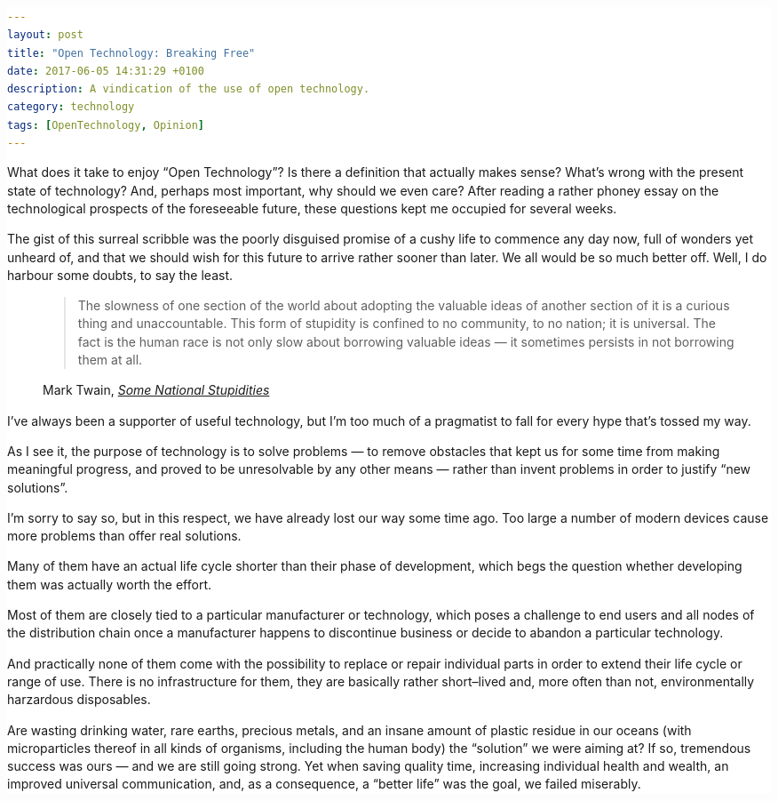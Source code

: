 ```yaml
---
layout: post
title: "Open Technology: Breaking Free"
date: 2017-06-05 14:31:29 +0100
description: A vindication of the use of open technology.
category: technology
tags: [OpenTechnology, Opinion]
---
```

What does it take to enjoy “Open Technology”? Is there a definition that actually makes sense? What’s wrong with the present state of technology? And, perhaps most important, why should we even care? After reading a rather phoney essay on the technological prospects of the foreseeable future, these questions kept me occupied for several weeks.

The gist of this surreal scribble was the poorly disguised promise of a cushy life to commence any day now, full of wonders yet unheard of, and that we should wish for this future to arrive rather sooner than later. We all would be so much better off. Well, I do harbour some doubts, to say the least.

<figure>
<blockquote>
<p>The slowness of one section of the world about adopting the valuable ideas of another section of it is a curious thing and unaccountable. This form of stupidity is confined to no community, to no nation; it is universal. The fact is the human race is not only slow about borrowing valuable ideas — it sometimes persists in not borrowing them at all.</p>
</blockquote>
<figcaption>
<p class="person">Mark Twain, <cite><a rel="external" href="https://www.questia.com/read/55468744/europe-and-elsewhere">Some National Stupidities</a></cite></p>
</figcaption>
</figure>

I’ve always been a supporter of useful technology, but I’m too much of a pragmatist to fall for every hype that’s tossed my way.

As I see it, the purpose of technology is to solve problems — to remove obstacles that kept us for some time from making meaningful progress, and proved to be unresolvable by any other means — rather than invent problems in order to justify “new solutions”.

I’m sorry to say so, but in this respect, we have already lost our way some time ago. Too large a number of modern devices cause more problems than offer real solutions.

Many of them have an actual life cycle shorter than their phase of development, which begs the question whether developing them was actually worth the effort.

Most of them are closely tied to a particular manufacturer or technology, which poses a challenge to end users and all nodes of the distribution chain once a manufacturer happens to discontinue business or decide to abandon a particular technology.

And practically none of them come with the possibility to replace or repair individual parts in order to extend their life cycle or range of use. There is no infrastructure for them, they are basically rather short–lived and, more often than not, environmentally harzardous disposables.

Are wasting drinking water, rare earths, precious metals, and an insane amount of plastic residue in our oceans (with microparticles thereof in all kinds of organisms, including the human body) the “solution” we were aiming at? If so, tremendous success was ours — and we are still going strong. Yet when saving quality time, increasing individual health and wealth, an improved universal communication, and, as a consequence, a “better life” was the goal, we failed miserably.
